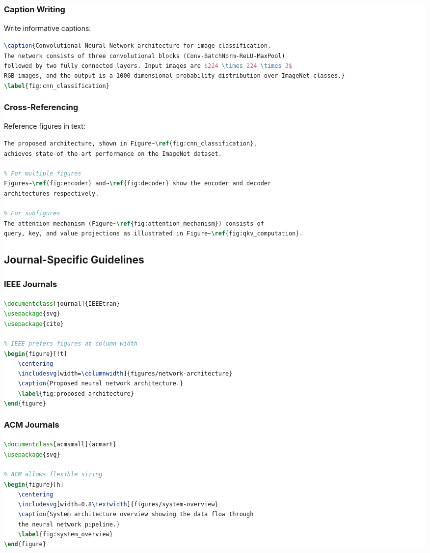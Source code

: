 ### Caption Writing

Write informative captions:

```latex
\caption{Convolutional Neural Network architecture for image classification. 
The network consists of three convolutional blocks (Conv-BatchNorm-ReLU-MaxPool) 
followed by two fully connected layers. Input images are $224 \times 224 \times 3$ 
RGB images, and the output is a 1000-dimensional probability distribution over ImageNet classes.}
\label{fig:cnn_classification}
```

### Cross-Referencing

Reference figures in text:

```latex
The proposed architecture, shown in Figure~\ref{fig:cnn_classification}, 
achieves state-of-the-art performance on the ImageNet dataset.

% For multiple figures
Figures~\ref{fig:encoder} and~\ref{fig:decoder} show the encoder and decoder 
architectures respectively.

% For subfigures
The attention mechanism (Figure~\ref{fig:attention_mechanism}) consists of 
query, key, and value projections as illustrated in Figure~\ref{fig:qkv_computation}.
```

## Journal-Specific Guidelines

### IEEE Journals

```latex
\documentclass[journal]{IEEEtran}
\usepackage{svg}
\usepackage{cite}

% IEEE prefers figures at column width
\begin{figure}[!t]
    \centering
    \includesvg[width=\columnwidth]{figures/network-architecture}
    \caption{Proposed neural network architecture.}
    \label{fig:proposed_architecture}
\end{figure}
```

### ACM Journals

```latex
\documentclass[acmsmall]{acmart}
\usepackage{svg}

% ACM allows flexible sizing
\begin{figure}[h]
    \centering
    \includesvg[width=0.8\textwidth]{figures/system-overview}
    \caption{System architecture overview showing the data flow through 
    the neural network pipeline.}
    \label{fig:system_overview}
\end{figure}
```
